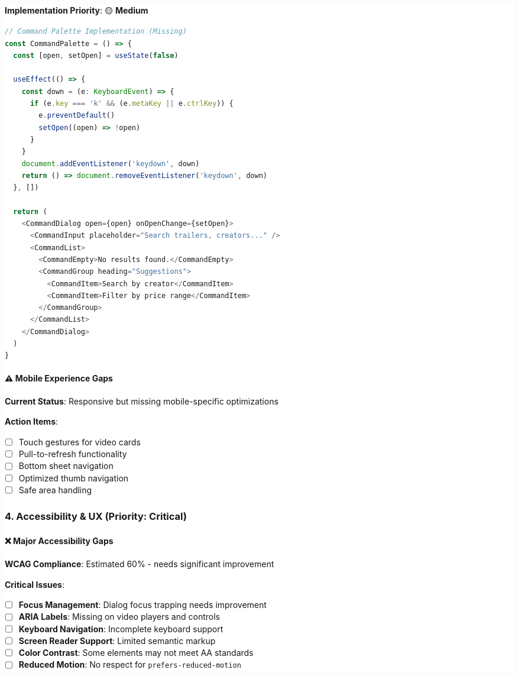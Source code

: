 **Implementation Priority**: 🟡 **Medium**

```typescript
// Command Palette Implementation (Missing)
const CommandPalette = () => {
  const [open, setOpen] = useState(false)
  
  useEffect(() => {
    const down = (e: KeyboardEvent) => {
      if (e.key === 'k' && (e.metaKey || e.ctrlKey)) {
        e.preventDefault()
        setOpen((open) => !open)
      }
    }
    document.addEventListener('keydown', down)
    return () => document.removeEventListener('keydown', down)
  }, [])

  return (
    <CommandDialog open={open} onOpenChange={setOpen}>
      <CommandInput placeholder="Search trailers, creators..." />
      <CommandList>
        <CommandEmpty>No results found.</CommandEmpty>
        <CommandGroup heading="Suggestions">
          <CommandItem>Search by creator</CommandItem>
          <CommandItem>Filter by price range</CommandItem>
        </CommandGroup>
      </CommandList>
    </CommandDialog>
  )
}
```

#### ⚠️ Mobile Experience Gaps
**Current Status**: Responsive but missing mobile-specific optimizations

**Action Items**:
- [ ] Touch gestures for video cards
- [ ] Pull-to-refresh functionality  
- [ ] Bottom sheet navigation
- [ ] Optimized thumb navigation
- [ ] Safe area handling

### 4. **Accessibility & UX** (Priority: Critical)

#### ❌ Major Accessibility Gaps
**WCAG Compliance**: Estimated 60% - needs significant improvement

**Critical Issues**:
- [ ] **Focus Management**: Dialog focus trapping needs improvement
- [ ] **ARIA Labels**: Missing on video players and controls
- [ ] **Keyboard Navigation**: Incomplete keyboard support
- [ ] **Screen Reader Support**: Limited semantic markup
- [ ] **Color Contrast**: Some elements may not meet AA standards
- [ ] **Reduced Motion**: No respect for `prefers-reduced-motion`
